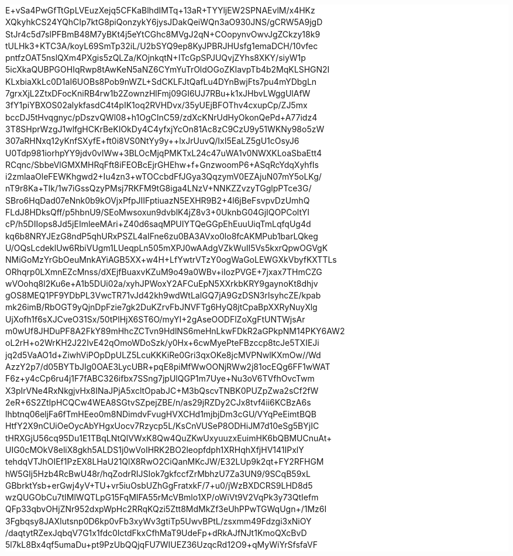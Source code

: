 E+vSa4PwGfTtGpLVEuzXejq5CFKaBlhdIMTq+13aR+TYYljEW2SPNAEvlM/x4HKz
XQkyhkCS24YQhCIp7ktG8piQonzykY6jysJDakQeiWQn3aO930JNS/gCRW5A9jgD
StJr4c5d7slPFBmB48M7yBKt4j5eYtCGhc8MVgJ2qN+COopynvOwvJgZCkzy18k9
tULHk3+KTC3A/koyL69SmTp32iL/U2bSYQ9ep8KyJPBRJHUsfg1emaDCH/10vfec
pntfzOAT5nslQXm4PXgis5zQLZa/KOjnkqtN+ITcGpSPJUQvjZYhs8XKY/siyW1p
5icXkaQUBPGOHIqRwp8tAwKeN5aNZ6CYmYuTrOldOGoZKIavpTb4b2MqKLSHGN2I
KLxbiaXkLc0D1aI6UOBs8Pob9nWZL+SdCKLFJtQafLu4DYnBwjFts7pu4mYDbgLn
7grxXjL2ZtxDFocKniRB4rw1b2ZownzHlFmj09GI6UJ7RBu+k1xJHbvLWggUlAfW
3fY1piYBXOS02alykfasdC4t4pIK1oq2RVHDvx/35yUEjBFOThv4cxupCp/ZJ5mx
bccDJ5tHvqgnyc/pDszvQWl08+h1OgCInC59/zdXcKNrUdHyOkonQePd+A77idz4
3T8SHprWzgJ1wlfgHCKrBeKIOkDy4C4yfxjYcOn81Ac8zC9CzU9y51WKNy98o5zW
307aRHNxq12yKnfSXyfE+ft0i8VS0NtYy9y++lxJrUuvQ/IxI5EaLZ5gU1cOsyJ6
U0Tdp981iorhpYY9jdv0vIWw+3BLOcMjqPMKTxL24c47uWA1v0NWXKLoaSbaEtt4
RCqnc/SbbeVlGMXMHRqFft8iFEOBcEjrGHEhw+f+GnzwoomP6+ASqRcYdqXyhfIs
i2zmlaaOleFEWKhgwd2+Iu4zn3+wTOCcbdFfJGya3QqzymV0EZAjuN07mY5oLKg/
nT9r8Ka+TIk/1w7iGssQzyPMsj7RKFM9tG8iga4LNzV+NNKZZvzyTGglpPTce3G/
SBro6HqDad07eNnk0b9kOVjxPfpJIIFptiuazN5EXHR9B2+4l6jBeFsvpvDzUmhQ
FLdJ8HDksQff/p5hbnU9/SEoMwsoxun9dvblK4jZ8v3+0UknbG04GjIQOPColtYI
cP/h5DIIops8Jd5jEImleeMAri+Z40d6saqMPUIYTQeGGpEhEuuUiqTmLqfqUg4d
kq6b8NRYJEzG8ndP5qhURxPSZL4aIFne6zu0BA3AVxo0lo8fcAKMPub1barLQkeg
U/OQsLcdeklUw6RbiVUgm1LUeqpLn505mXPJ0wAAdgVZkWuII5Vs5kxrQpwOGVgK
NMiGoMzYrGbOeuMnkAYiAGB5XX+w4H+LfYwtrVTzY0ogWaGoLEWGXkVbyfKXTTLs
ORhqrp0LXmnEZcMnss/dXEjfBuaxvKZuM9o49a0WBv+iIozPVGE+7jxax7THmCZG
wVOohq8l2Ku6e+A1b5DUi02a/xyhJPWoxY2AFCuEpN5XXrkbKRY9gaynoKt8dhjv
gOS8MEQ1PF9YDbPL3VwcTR71vJd42kh9wdWtLalGQ7jA9GzDSN3rIsyhcZE/kpab
mk26imB/RbOGT9yQjnDpFzie7gk2DuKZrvFbJNVFTg6HyQ8jtCpaBpXXRyNuyXlg
UjXofh1f6sXJCveO31Sx/50tPlHjX6ST6O/myYI+2gAseOODFlZoXgFtUNTWjsAr
m0wUf8JHDuPF8A2FkY89mHhcZCTvn9HdlNS6meHnLkwFDkR2aGPkpNM14PKY6AW2
oL2rH+o2WrKH2J22IvE42qOmoWDoSzk/y0Hx+6cwMyePteFBzccp8tcJe5TXIEJi
jq2d5VaAO1d+ZiwhViPOpDpULZ5LcuKKKiRe0Gri3qxOKe8jcMVPNwlKXmOw//Wd
AzzY2p7/d05BYTbJIg0OAE3LycUBR+pqE8piMfWwOONjRWw2j81ocEQg6FF1wWAT
F6z+y4cCp6ru4j1F7fABC326ifbx7SSng7jpUlQGP1m7Uye+Nu3oV6TVfhOvcTwm
X3pIrVNe4RxNkgjvHx8INaJPjA5xcltOpabJC+M3bQscvTNBK0PUZpZwa2sCf2fW
2eR+6S2ZtIpHCQCw4WEA8SGtvSZpejZBE/n/as29jRZDy2CJx8tvf4ii6KCBzA6s
lhbtnq06eljFa6fTmHEeo0m8NDimdvFvugHVXCHd1mjbjDm3cGU/VYqPeEimtBQB
HtfY2X9nCUiOeOycAbYHgxUocv7Rzycp5L/KsCnVUSeP8ODHiJM7d10eSg5BYjIC
tHRXGjU56cq95Du1E1TBqLNtQlVWxK8Qw4QuZKwUxyuuzxEuimHK6bQBMUCnuAt+
UIG0cMOkV8eliX8gkh5ALDS1j0wVoIHRK2BO2leopfdph1XRHqhXfjHV141IPxlY
tehdqVTJhOIEf1PzEX8LHaU21QlX8RwO2CiQanMKcJW/E32LUp9k2qt+FY2RFHGM
hW5GIj5Hzb4RcBwU48r/hqZodrRIJSIok7gkfccfZrMbhzU7Za3UN9/9SCqB59xL
GBbrktYsb+erGwj4yV+TU+vr5iuOsbUZhGgFratxkF/7+u0/jWzBXDCRS9LHD8d5
wzQUGObCu7tIMlWQTLpG15FqMIFA55rMcVBmlo1XP/oWiVt9V2VqPk3y73QtIefm
QFp33qbvOHjZNr952dxpWpHc2RRqKQzi5Ztt8MdMkZf3eUhPPwTGWqUgn+/1Mz6I
3Fgbqsy8JAXIutsnp0D6kp0vFb3xyWv3gtiTp5UwvBPtL/zsxmm49Fdzgi3xNiOY
/daqtytRZexJqbqV7G1x1fdc0IctdFkxCfhMaT9UdeFp+dRkAJfNJt1KmoQXcBvD
5l7kL8Bx4qf5umaDu+pt9PzUbQQjqFU7WIUEZ36UzqcRd12O9+qMyWiYrSfsfaVF
